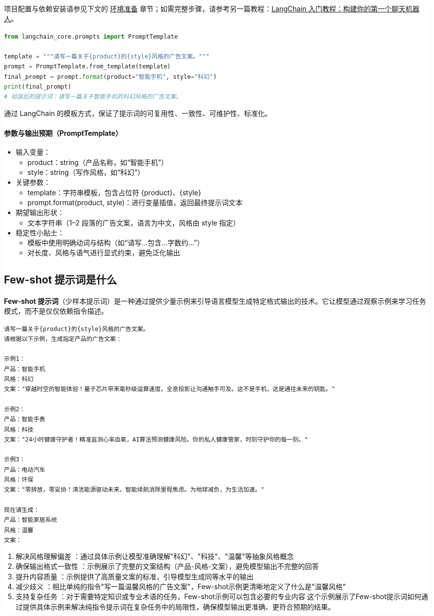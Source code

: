项目配置与依赖安装请参见下文的 [环境准备](#setup) 章节；如需完整步骤，请参考另一篇教程：[LangChain 入门教程：构建你的第一个聊天机器人](https://juejin.cn/post/7559428036514709554)。

```python
from langchain_core.prompts import PromptTemplate

template = """请写一篇关于{product}的{style}风格的广告文案。"""
prompt = PromptTemplate.from_template(template)
final_prompt = prompt.format(product="智能手机", style="科幻")
print(final_prompt)
# 组装后的提示词：请写一篇关于智能手机的科幻风格的广告文案。
```

通过 LangChain 的模板方式，保证了提示词的可复用性、一致性、可维护性、标准化。

#### 参数与输出预期（PromptTemplate）
- 输入变量：
  - product：string（产品名称，如“智能手机”）
  - style：string（写作风格，如“科幻”）
- 关键参数：
  - template：字符串模板，包含占位符 {product}、{style}
  - prompt.format(product, style)：进行变量插值，返回最终提示词文本
- 期望输出形状：
  - 文本字符串（1–2 段落的广告文案，语言为中文，风格由 style 指定）
- 稳定性小贴士：
  - 模板中使用明确动词与结构（如“请写…包含…字数约…”）
  - 对长度、风格与语气进行显式约束，避免泛化输出


<a id="fewshot-basics" data-alt="few-shot fewshot 少样本 示例提示词"></a>
## Few-shot 提示词是什么

**Few-shot 提示词**（少样本提示词）是一种通过提供少量示例来引导语言模型生成特定格式输出的技术。它让模型通过观察示例来学习任务模式，而不是仅仅依赖指令描述。

```text
请写一篇关于{product}的{style}风格的广告文案。
请根据以下示例，生成指定产品的广告文案：

示例1：
产品：智能手机
风格：科幻
文案："穿越时空的智能体验！量子芯片带来毫秒级运算速度，全息投影让沟通触手可及。这不是手机，这是通往未来的钥匙。"

示例2：
产品：智能手表
风格：科技
文案："24小时健康守护者！精准监测心率血氧，AI算法预测健康风险。你的私人健康管家，时刻守护你的每一刻。"

示例3：
产品：电动汽车
风格：环保
文案："零排放，零妥协！清洁能源驱动未来，智能续航消除里程焦虑。为地球减负，为生活加速。"

现在请生成：
产品：智能家居系统
风格：温馨
文案：
```
1. 解决风格理解偏差 ：通过具体示例让模型准确理解"科幻"、"科技"、"温馨"等抽象风格概念
2. 确保输出格式一致性 ：示例展示了完整的文案结构（产品-风格-文案），避免模型输出不完整的回答
3. 提升内容质量 ：示例提供了高质量文案的标准，引导模型生成同等水平的输出
4. 减少歧义 ：相比单纯的指令"写一篇温馨风格的广告文案"，Few-shot示例更清晰地定义了什么是"温馨风格"
5. 支持复杂任务 ：对于需要特定知识或专业术语的任务，Few-shot示例可以包含必要的专业内容
这个示例展示了Few-shot提示词如何通过提供具体示例来解决纯指令提示词在复杂任务中的局限性，确保模型输出更准确、更符合预期的结果。
